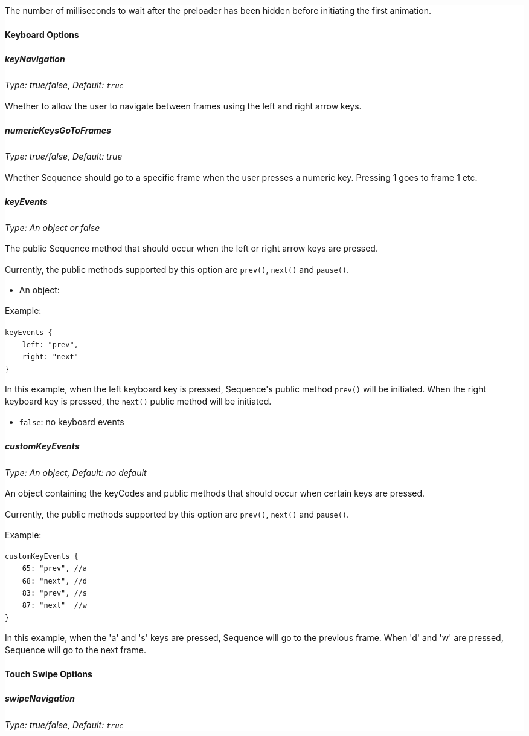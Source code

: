 The number of milliseconds to wait after the preloader has been hidden before initiating the first animation.

#### <a id="keyboard-options">Keyboard Options</a>
##### keyNavigation
*Type: true/false, Default: `true`*

Whether to allow the user to navigate between frames using the left and right arrow keys.

##### numericKeysGoToFrames
*Type: true/false, Default: true*

Whether Sequence should go to a specific frame when the user presses a numeric key. Pressing 1 goes to frame 1 etc.

##### keyEvents
*Type: An object or false*

The public Sequence method that should occur when the left or right arrow keys are pressed.

Currently, the public methods supported by this option are `prev()`, `next()` and `pause()`.

- An object: 

Example:

	keyEvents {
        left: "prev", 
        right: "next"
    }

In this example, when the left keyboard key is pressed, Sequence's public method `prev()` will be initiated. When the right keyboard key is pressed, the `next()` public method will be initiated.

- `false`: no keyboard events

##### customKeyEvents
*Type: An object, Default: no default*

An object containing the keyCodes and public methods that should occur when certain keys are pressed.

Currently, the public methods supported by this option are `prev()`, `next()` and `pause()`.

Example:

    customKeyEvents {
        65: "prev",	//a
        68: "next",	//d
        83: "prev",	//s
        87: "next"	//w
    }

In this example, when the 'a' and 's' keys are pressed, Sequence will go to the previous frame. When 'd' and 'w' are pressed, Sequence will go to the next frame.

#### <a id="touch-options">Touch Swipe Options</a>
##### swipeNavigation
*Type: true/false, Default: `true`*
